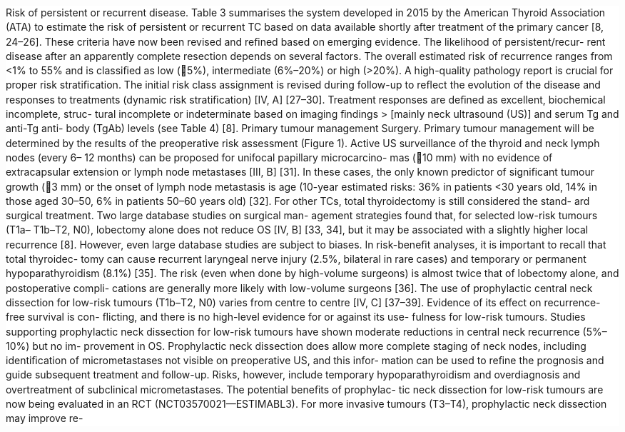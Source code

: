 Risk of persistent or recurrent disease. Table 3 summarises the
system developed in 2015 by the American Thyroid Association
(ATA) to estimate the risk of persistent or recurrent TC based on
data available shortly after treatment of the primary cancer
[8, 24–26]. These criteria have now been revised and reﬁned
based on emerging evidence. The likelihood of persistent/recur-
rent disease after an apparently complete resection depends on
several factors. The overall estimated risk of recurrence ranges
from <1% to 55% and is classiﬁed as low (5%), intermediate
(6%–20%) or high (>20%). A high-quality pathology report is
crucial for proper risk stratiﬁcation.
The initial risk class assignment is revised during follow-up to
reﬂect the evolution of the disease and responses to treatments
(dynamic
risk
stratiﬁcation)
[IV,
A]
[27–30].
Treatment
responses are deﬁned as excellent, biochemical incomplete, struc-
tural incomplete or indeterminate based on imaging ﬁndings >
[mainly neck ultrasound (US)] and serum Tg and anti-Tg anti-
body (TgAb) levels (see Table 4) [8].
Primary tumour management
Surgery. Primary tumour management will be determined by the
results of the preoperative risk assessment (Figure 1). Active US
surveillance of the thyroid and neck lymph nodes (every 6–
12 months) can be proposed for unifocal papillary microcarcino-
mas (10 mm) with no evidence of extracapsular extension or
lymph node metastases [III, B] [31]. In these cases, the only
known predictor of signiﬁcant tumour growth (3 mm) or the
onset of lymph node metastasis is age (10-year estimated risks:
36% in patients <30 years old, 14% in those aged 30–50, 6% in
patients 50–60 years old) [32].
For other TCs, total thyroidectomy is still considered the stand-
ard surgical treatment. Two large database studies on surgical man-
agement strategies found that, for selected low-risk tumours (T1a–
T1b–T2, N0), lobectomy alone does not reduce OS [IV, B] [33,
34], but it may be associated with a slightly higher local recurrence
[8]. However, even large database studies are subject to biases. In
risk-beneﬁt analyses, it is important to recall that total thyroidec-
tomy can cause recurrent laryngeal nerve injury (2.5%, bilateral in
rare cases) and temporary or permanent hypoparathyroidism
(8.1%) [35]. The risk (even when done by high-volume surgeons)
is almost twice that of lobectomy alone, and postoperative compli-
cations are generally more likely with low-volume surgeons [36].
The use of prophylactic central neck dissection for low-risk
tumours (T1b–T2, N0) varies from centre to centre [IV, C]
[37–39]. Evidence of its effect on recurrence-free survival is con-
ﬂicting, and there is no high-level evidence for or against its use-
fulness for low-risk tumours. Studies supporting prophylactic
neck dissection for low-risk tumours have shown moderate
reductions in central neck recurrence (5%–10%) but no im-
provement in OS. Prophylactic neck dissection does allow more
complete staging of neck nodes, including identiﬁcation of
micrometastases not visible on preoperative US, and this infor-
mation can be used to reﬁne the prognosis and guide subsequent
treatment and follow-up. Risks, however, include temporary
hypoparathyroidism and overdiagnosis and overtreatment of
subclinical micrometastases. The potential beneﬁts of prophylac-
tic neck dissection for low-risk tumours are now being evaluated
in an RCT (NCT03570021—ESTIMABL3). For more invasive
tumours (T3–T4), prophylactic neck dissection may improve re-